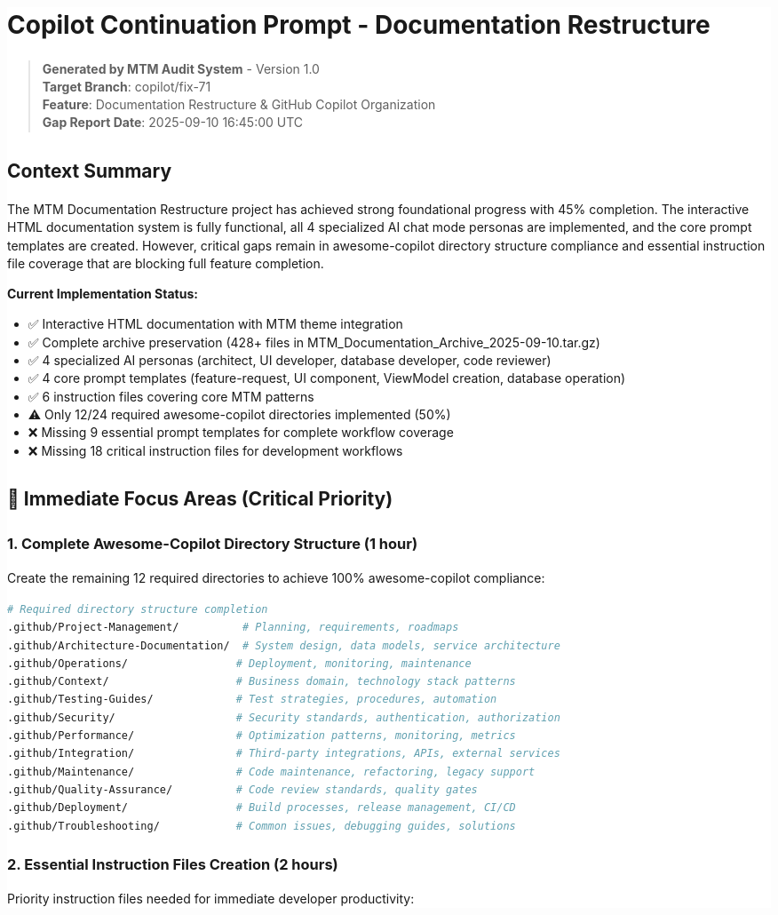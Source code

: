 # Copilot Continuation Prompt - Documentation Restructure

> **Generated by MTM Audit System** - Version 1.0  
> **Target Branch**: copilot/fix-71  
> **Feature**: Documentation Restructure & GitHub Copilot Organization  
> **Gap Report Date**: 2025-09-10 16:45:00 UTC

## Context Summary

The MTM Documentation Restructure project has achieved strong foundational progress with 45% completion. The interactive HTML documentation system is fully functional, all 4 specialized AI chat mode personas are implemented, and the core prompt templates are created. However, critical gaps remain in awesome-copilot directory structure compliance and essential instruction file coverage that are blocking full feature completion.

**Current Implementation Status:**
- ✅ Interactive HTML documentation with MTM theme integration
- ✅ Complete archive preservation (428+ files in MTM_Documentation_Archive_2025-09-10.tar.gz)
- ✅ 4 specialized AI personas (architect, UI developer, database developer, code reviewer)
- ✅ 4 core prompt templates (feature-request, UI component, ViewModel creation, database operation)
- ✅ 6 instruction files covering core MTM patterns
- ⚠️ Only 12/24 required awesome-copilot directories implemented (50%)
- ❌ Missing 9 essential prompt templates for complete workflow coverage
- ❌ Missing 18 critical instruction files for development workflows

## 🎯 Immediate Focus Areas (Critical Priority)

### 1. Complete Awesome-Copilot Directory Structure (1 hour)
Create the remaining 12 required directories to achieve 100% awesome-copilot compliance:

```bash
# Required directory structure completion
.github/Project-Management/          # Planning, requirements, roadmaps
.github/Architecture-Documentation/  # System design, data models, service architecture  
.github/Operations/                 # Deployment, monitoring, maintenance
.github/Context/                    # Business domain, technology stack patterns
.github/Testing-Guides/             # Test strategies, procedures, automation
.github/Security/                   # Security standards, authentication, authorization
.github/Performance/                # Optimization patterns, monitoring, metrics
.github/Integration/                # Third-party integrations, APIs, external services
.github/Maintenance/                # Code maintenance, refactoring, legacy support
.github/Quality-Assurance/          # Code review standards, quality gates
.github/Deployment/                 # Build processes, release management, CI/CD
.github/Troubleshooting/            # Common issues, debugging guides, solutions
```

### 2. Essential Instruction Files Creation (2 hours)
Priority instruction files needed for immediate developer productivity:
